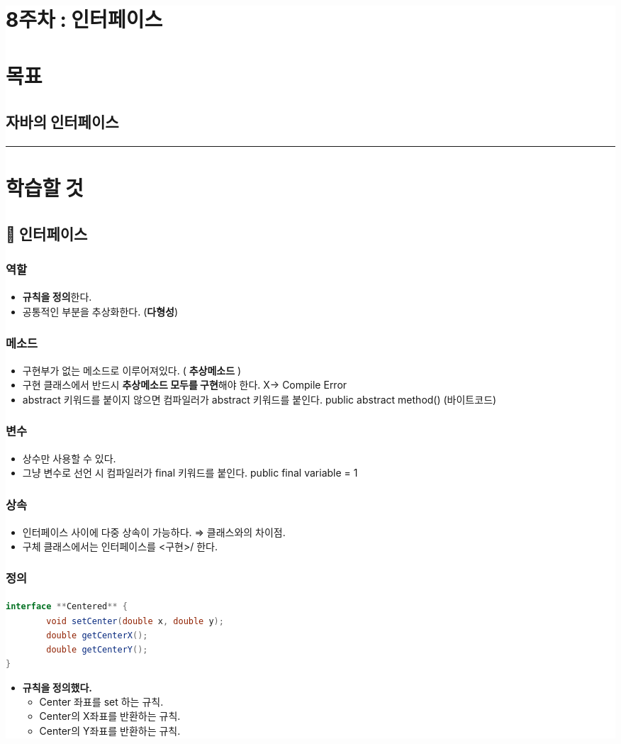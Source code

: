 # 8주차 : 인터페이스

# 목표

## 자바의 인터페이스

---

# 학습할 것

## 💭 인터페이스

### 역할

- **규칙을 정의**한다.
- 공통적인 부분을 추상화한다. (**다형성**)

### 메소드

- 구현부가 없는 메소드로 이루어져있다.  ( **추상메소드** )
- 구현 클래스에서 반드시 **추상메소드 모두를 구현**해야 한다.  X→ Compile Error
- abstract 키워드를 붙이지 않으면 컴파일러가 abstract 키워드를 붙인다.
public abstract method()  (바이트코드)

### 변수

- 상수만 사용할 수 있다.
- 그냥 변수로 선언 시 컴파일러가 final 키워드를 붙인다.
public final variable = 1

### 상속

- 인터페이스 사이에 다중 상속이 가능하다. ⇒ 클래스와의 차이점.
- 구체 클래스에서는 인터페이스를 <구현>/<implements> 한다.

### 정의

```java
interface **Centered** {
		void setCenter(double x, double y);
		double getCenterX();
		double getCenterY();
}
```

- **규칙을 정의했다.**
    - Center 좌표를 set 하는 규칙.
    - Center의 X좌표를 반환하는 규칙.
    - Center의 Y좌표를 반환하는 규칙.
